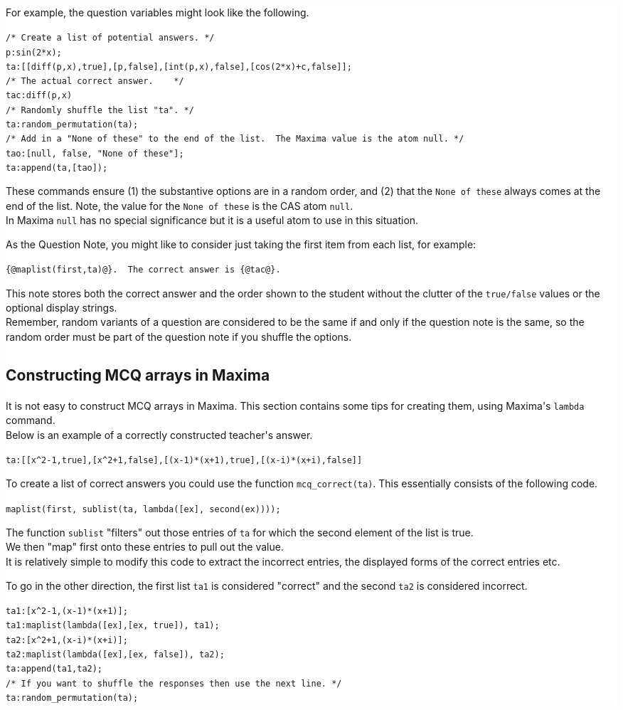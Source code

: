 For example, the question variables might look like the following.

    /* Create a list of potential answers. */
    p:sin(2*x);
    ta:[[diff(p,x),true],[p,false],[int(p,x),false],[cos(2*x)+c,false]];
    /* The actual correct answer.    */
    tac:diff(p,x)
    /* Randomly shuffle the list "ta". */
    ta:random_permutation(ta);
    /* Add in a "None of these" to the end of the list.  The Maxima value is the atom null. */
    tao:[null, false, "None of these"];
    ta:append(ta,[tao]);

These commands ensure (1) the substantive options are in a random order, and (2) that the `None of these` always comes at the end of the list. 
Note, the value for the `None of these` is the CAS atom `null`.  
In Maxima `null` has no special significance but it is a useful atom to use in this situation.

As the Question Note, you might like to consider just taking the first item from each list, for example:

    {@maplist(first,ta)@}.  The correct answer is {@tac@}.

This note stores both the correct answer and the order shown to the student without the clutter of the `true/false` values or the optional display strings.  
Remember, random variants of a question are considered to be the same if and only if the question note is the same,
so the random order must be part of the question note if you shuffle the options.

## Constructing MCQ arrays in Maxima ##

It is not easy to construct MCQ arrays in Maxima.  This section contains some tips for creating them, using Maxima's `lambda` command.  
Below is an example of a correctly constructed teacher's answer.

    ta:[[x^2-1,true],[x^2+1,false],[(x-1)*(x+1),true],[(x-i)*(x+i),false]]

To create a list of correct answers you could use the function `mcq_correct(ta)`.  This essentially consists of the following code.

    maplist(first, sublist(ta, lambda([ex], second(ex))));

The function `sublist` "filters" out those entries of `ta` for which the second element of the list is true.  
We then "map" first onto these entries to pull out the value.  
It is relatively simple to modify this code to extract the incorrect entries, the displayed forms of the correct entries etc.

To go in the other direction, the first list `ta1` is considered "correct" and the second `ta2` is considered incorrect.

    ta1:[x^2-1,(x-1)*(x+1)];
    ta1:maplist(lambda([ex],[ex, true]), ta1);
    ta2:[x^2+1,(x-i)*(x+i)];
    ta2:maplist(lambda([ex],[ex, false]), ta2);
    ta:append(ta1,ta2);
    /* If you want to shuffle the responses then use the next line. */
    ta:random_permutation(ta);
